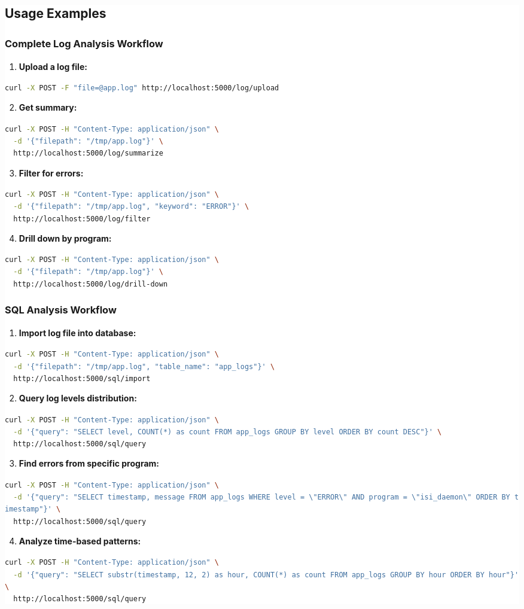 ## Usage Examples

### Complete Log Analysis Workflow

1. **Upload a log file:**
```bash
curl -X POST -F "file=@app.log" http://localhost:5000/log/upload
```

2. **Get summary:**
```bash
curl -X POST -H "Content-Type: application/json" \
  -d '{"filepath": "/tmp/app.log"}' \
  http://localhost:5000/log/summarize
```

3. **Filter for errors:**
```bash
curl -X POST -H "Content-Type: application/json" \
  -d '{"filepath": "/tmp/app.log", "keyword": "ERROR"}' \
  http://localhost:5000/log/filter
```

4. **Drill down by program:**
```bash
curl -X POST -H "Content-Type: application/json" \
  -d '{"filepath": "/tmp/app.log"}' \
  http://localhost:5000/log/drill-down
```

### SQL Analysis Workflow

1. **Import log file into database:**
```bash
curl -X POST -H "Content-Type: application/json" \
  -d '{"filepath": "/tmp/app.log", "table_name": "app_logs"}' \
  http://localhost:5000/sql/import
```

2. **Query log levels distribution:**
```bash
curl -X POST -H "Content-Type: application/json" \
  -d '{"query": "SELECT level, COUNT(*) as count FROM app_logs GROUP BY level ORDER BY count DESC"}' \
  http://localhost:5000/sql/query
```

3. **Find errors from specific program:**
```bash
curl -X POST -H "Content-Type: application/json" \
  -d '{"query": "SELECT timestamp, message FROM app_logs WHERE level = \"ERROR\" AND program = \"isi_daemon\" ORDER BY timestamp"}' \
  http://localhost:5000/sql/query
```

4. **Analyze time-based patterns:**
```bash
curl -X POST -H "Content-Type: application/json" \
  -d '{"query": "SELECT substr(timestamp, 12, 2) as hour, COUNT(*) as count FROM app_logs GROUP BY hour ORDER BY hour"}' \
  http://localhost:5000/sql/query
```
